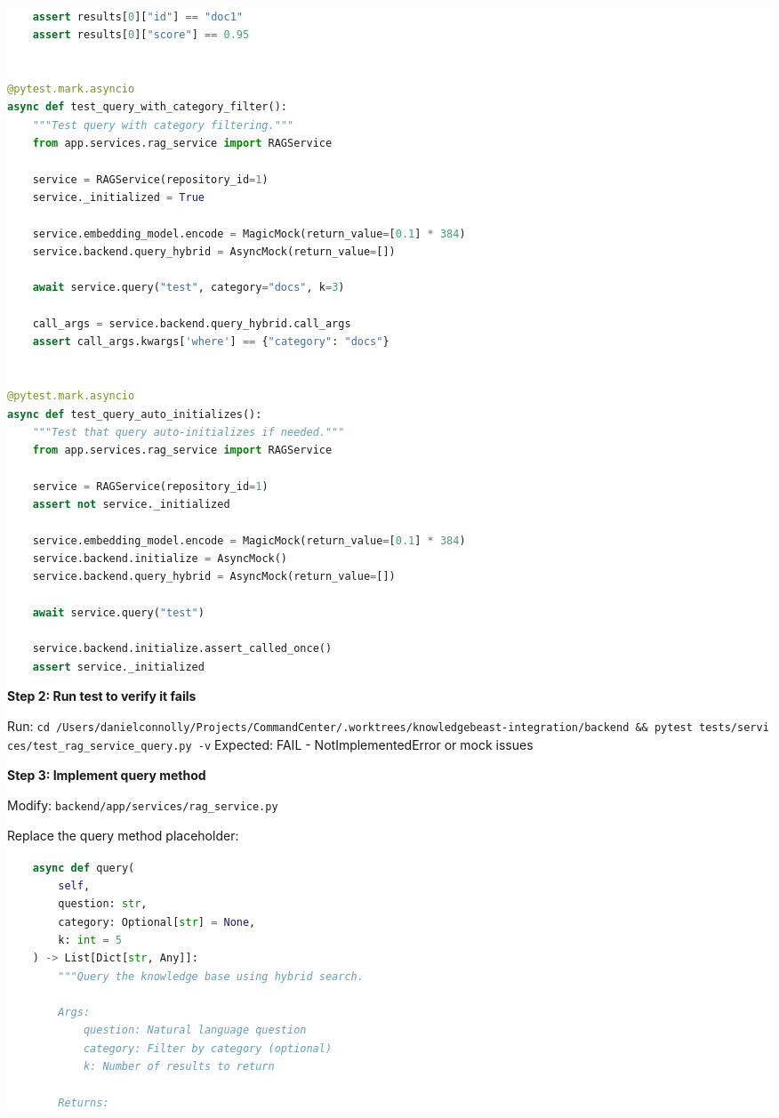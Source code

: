 ```python
    assert results[0]["id"] == "doc1"
    assert results[0]["score"] == 0.95


@pytest.mark.asyncio
async def test_query_with_category_filter():
    """Test query with category filtering."""
    from app.services.rag_service import RAGService

    service = RAGService(repository_id=1)
    service._initialized = True

    service.embedding_model.encode = MagicMock(return_value=[0.1] * 384)
    service.backend.query_hybrid = AsyncMock(return_value=[])

    await service.query("test", category="docs", k=3)

    call_args = service.backend.query_hybrid.call_args
    assert call_args.kwargs['where'] == {"category": "docs"}


@pytest.mark.asyncio
async def test_query_auto_initializes():
    """Test that query auto-initializes if needed."""
    from app.services.rag_service import RAGService

    service = RAGService(repository_id=1)
    assert not service._initialized

    service.embedding_model.encode = MagicMock(return_value=[0.1] * 384)
    service.backend.initialize = AsyncMock()
    service.backend.query_hybrid = AsyncMock(return_value=[])

    await service.query("test")

    service.backend.initialize.assert_called_once()
    assert service._initialized
```

**Step 2: Run test to verify it fails**

Run: `cd /Users/danielconnolly/Projects/CommandCenter/.worktrees/knowledgebeast-integration/backend && pytest tests/services/test_rag_service_query.py -v`
Expected: FAIL - NotImplementedError or mock issues

**Step 3: Implement query method**

Modify: `backend/app/services/rag_service.py`

Replace the query method placeholder:

```python
    async def query(
        self,
        question: str,
        category: Optional[str] = None,
        k: int = 5
    ) -> List[Dict[str, Any]]:
        """Query the knowledge base using hybrid search.

        Args:
            question: Natural language question
            category: Filter by category (optional)
            k: Number of results to return

        Returns:
```